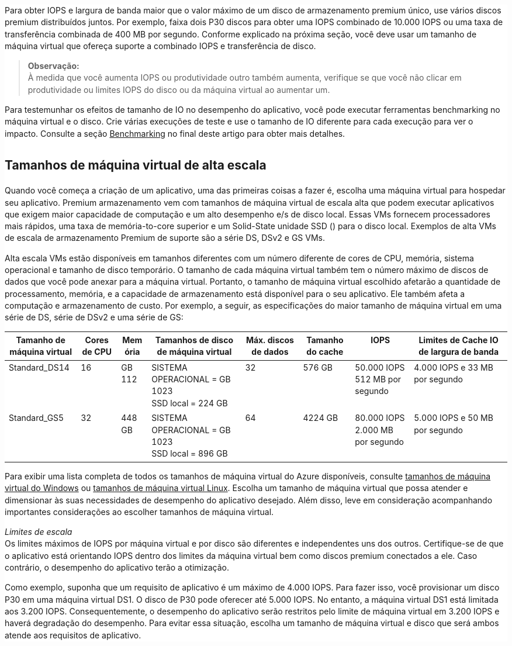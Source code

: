Para obter IOPS e largura de banda maior que o valor máximo de um disco de armazenamento premium único, use vários discos premium distribuídos juntos. Por exemplo, faixa dois P30 discos para obter uma IOPS combinado de 10.000 IOPS ou uma taxa de transferência combinada de 400 MB por segundo. Conforme explicado na próxima seção, você deve usar um tamanho de máquina virtual que ofereça suporte a combinado IOPS e transferência de disco.

>**Observação:**  
>À medida que você aumenta IOPS ou produtividade outro também aumenta, verifique se que você não clicar em produtividade ou limites IOPS do disco ou da máquina virtual ao aumentar um.

Para testemunhar os efeitos de tamanho de IO no desempenho do aplicativo, você pode executar ferramentas benchmarking no máquina virtual e o disco. Crie várias execuções de teste e use o tamanho de IO diferente para cada execução para ver o impacto. Consulte a seção [Benchmarking](#Benchmarking) no final deste artigo para obter mais detalhes.

## <a name="high-scale-vm-sizes"></a>Tamanhos de máquina virtual de alta escala  
Quando você começa a criação de um aplicativo, uma das primeiras coisas a fazer é, escolha uma máquina virtual para hospedar seu aplicativo. Premium armazenamento vem com tamanhos de máquina virtual de escala alta que podem executar aplicativos que exigem maior capacidade de computação e um alto desempenho e/s de disco local. Essas VMs fornecem processadores mais rápidos, uma taxa de memória-to-core superior e um Solid-State unidade SSD () para o disco local. Exemplos de alta VMs de escala de armazenamento Premium de suporte são a série DS, DSv2 e GS VMs.

Alta escala VMs estão disponíveis em tamanhos diferentes com um número diferente de cores de CPU, memória, sistema operacional e tamanho de disco temporário. O tamanho de cada máquina virtual também tem o número máximo de discos de dados que você pode anexar para a máquina virtual. Portanto, o tamanho de máquina virtual escolhido afetarão a quantidade de processamento, memória, e a capacidade de armazenamento está disponível para o seu aplicativo. Ele também afeta a computação e armazenamento de custo. Por exemplo, a seguir, as especificações do maior tamanho de máquina virtual em uma série de DS, série de DSv2 e uma série de GS:

| Tamanho de máquina virtual | Cores de CPU | Memória | Tamanhos de disco de máquina virtual | Máx. discos de dados | Tamanho do cache | IOPS | Limites de Cache IO de largura de banda |
|---|---|---|---|---|---|---|---|
| Standard_DS14 | 16 | GB 112 | SISTEMA OPERACIONAL = GB 1023 <br> SSD local = 224 GB | 32 | 576 GB | 50.000 IOPS <br> 512 MB por segundo | 4.000 IOPS e 33 MB por segundo |
| Standard_GS5 | 32 | 448 GB | SISTEMA OPERACIONAL = GB 1023 <br> SSD local = 896 GB | 64 | 4224 GB | 80.000 IOPS <br> 2.000 MB por segundo | 5.000 IOPS e 50 MB por segundo |

Para exibir uma lista completa de todos os tamanhos de máquina virtual do Azure disponíveis, consulte [tamanhos de máquina virtual do Windows](../virtual-machines/virtual-machines-windows-sizes.md) ou [tamanhos de máquina virtual Linux](../virtual-machines/virtual-machines-linux-sizes.md). Escolha um tamanho de máquina virtual que possa atender e dimensionar às suas necessidades de desempenho do aplicativo desejado. Além disso, leve em consideração acompanhando importantes considerações ao escolher tamanhos de máquina virtual.


*Limites de escala*  
Os limites máximos de IOPS por máquina virtual e por disco são diferentes e independentes uns dos outros. Certifique-se de que o aplicativo está orientando IOPS dentro dos limites da máquina virtual bem como discos premium conectados a ele. Caso contrário, o desempenho do aplicativo terão a otimização.

Como exemplo, suponha que um requisito de aplicativo é um máximo de 4.000 IOPS. Para fazer isso, você provisionar um disco P30 em uma máquina virtual DS1. O disco de P30 pode oferecer até 5.000 IOPS. No entanto, a máquina virtual DS1 está limitada aos 3.200 IOPS. Consequentemente, o desempenho do aplicativo serão restritos pelo limite de máquina virtual em 3.200 IOPS e haverá degradação do desempenho. Para evitar essa situação, escolha um tamanho de máquina virtual e disco que será ambos atende aos requisitos de aplicativo.
